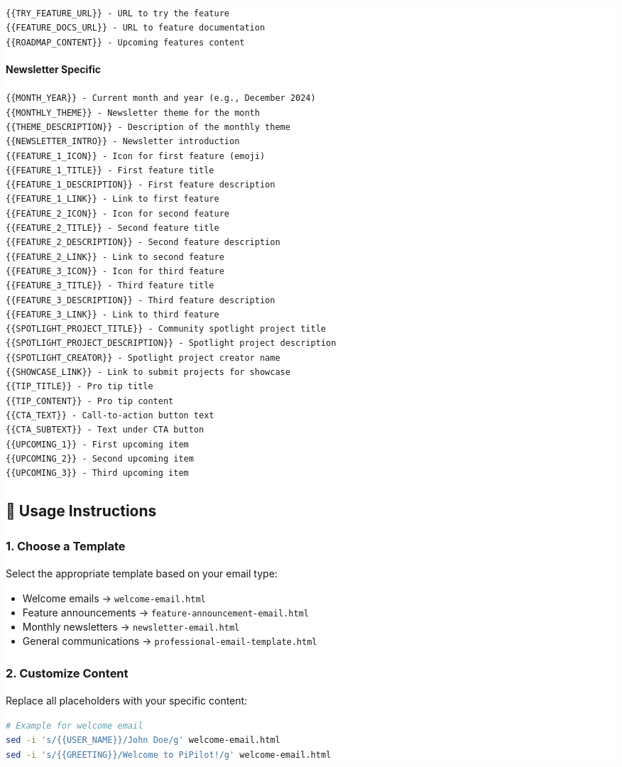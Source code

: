 ```
{{TRY_FEATURE_URL}} - URL to try the feature
{{FEATURE_DOCS_URL}} - URL to feature documentation
{{ROADMAP_CONTENT}} - Upcoming features content
```

#### Newsletter Specific
```
{{MONTH_YEAR}} - Current month and year (e.g., December 2024)
{{MONTHLY_THEME}} - Newsletter theme for the month
{{THEME_DESCRIPTION}} - Description of the monthly theme
{{NEWSLETTER_INTRO}} - Newsletter introduction
{{FEATURE_1_ICON}} - Icon for first feature (emoji)
{{FEATURE_1_TITLE}} - First feature title
{{FEATURE_1_DESCRIPTION}} - First feature description
{{FEATURE_1_LINK}} - Link to first feature
{{FEATURE_2_ICON}} - Icon for second feature
{{FEATURE_2_TITLE}} - Second feature title
{{FEATURE_2_DESCRIPTION}} - Second feature description
{{FEATURE_2_LINK}} - Link to second feature
{{FEATURE_3_ICON}} - Icon for third feature
{{FEATURE_3_TITLE}} - Third feature title
{{FEATURE_3_DESCRIPTION}} - Third feature description
{{FEATURE_3_LINK}} - Link to third feature
{{SPOTLIGHT_PROJECT_TITLE}} - Community spotlight project title
{{SPOTLIGHT_PROJECT_DESCRIPTION}} - Spotlight project description
{{SPOTLIGHT_CREATOR}} - Spotlight project creator name
{{SHOWCASE_LINK}} - Link to submit projects for showcase
{{TIP_TITLE}} - Pro tip title
{{TIP_CONTENT}} - Pro tip content
{{CTA_TEXT}} - Call-to-action button text
{{CTA_SUBTEXT}} - Text under CTA button
{{UPCOMING_1}} - First upcoming item
{{UPCOMING_2}} - Second upcoming item
{{UPCOMING_3}} - Third upcoming item
```

## 🚀 Usage Instructions

### 1. Choose a Template
Select the appropriate template based on your email type:
- Welcome emails → `welcome-email.html`
- Feature announcements → `feature-announcement-email.html`
- Monthly newsletters → `newsletter-email.html`
- General communications → `professional-email-template.html`

### 2. Customize Content
Replace all placeholders with your specific content:
```bash
# Example for welcome email
sed -i 's/{{USER_NAME}}/John Doe/g' welcome-email.html
sed -i 's/{{GREETING}}/Welcome to PiPilot!/g' welcome-email.html
```
